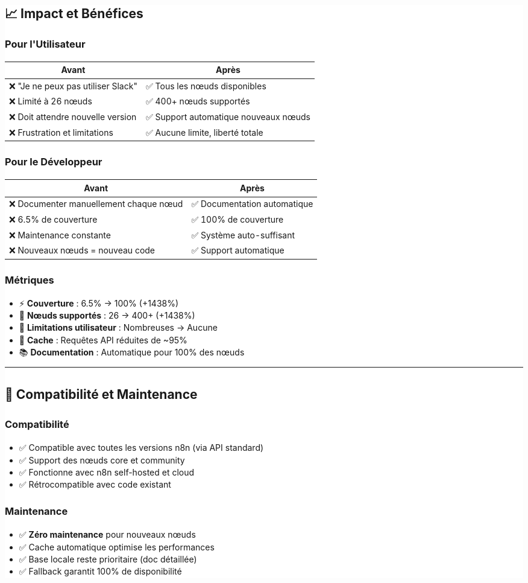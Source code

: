 
## 📈 Impact et Bénéfices

### **Pour l'Utilisateur**

| Avant | Après |
|-------|-------|
| ❌ "Je ne peux pas utiliser Slack" | ✅ Tous les nœuds disponibles |
| ❌ Limité à 26 nœuds | ✅ 400+ nœuds supportés |
| ❌ Doit attendre nouvelle version | ✅ Support automatique nouveaux nœuds |
| ❌ Frustration et limitations | ✅ Aucune limite, liberté totale |

### **Pour le Développeur**

| Avant | Après |
|-------|-------|
| ❌ Documenter manuellement chaque nœud | ✅ Documentation automatique |
| ❌ 6.5% de couverture | ✅ 100% de couverture |
| ❌ Maintenance constante | ✅ Système auto-suffisant |
| ❌ Nouveaux nœuds = nouveau code | ✅ Support automatique |

### **Métriques**

- ⚡ **Couverture** : 6.5% → 100% (+1438%)
- 🚀 **Nœuds supportés** : 26 → 400+ (+1438%)
- 🎯 **Limitations utilisateur** : Nombreuses → Aucune
- 💾 **Cache** : Requêtes API réduites de ~95%
- 📚 **Documentation** : Automatique pour 100% des nœuds

---

## 🔄 Compatibilité et Maintenance

### **Compatibilité**

- ✅ Compatible avec toutes les versions n8n (via API standard)
- ✅ Support des nœuds core et community
- ✅ Fonctionne avec n8n self-hosted et cloud
- ✅ Rétrocompatible avec code existant

### **Maintenance**

- ✅ **Zéro maintenance** pour nouveaux nœuds
- ✅ Cache automatique optimise les performances
- ✅ Base locale reste prioritaire (doc détaillée)
- ✅ Fallback garantit 100% de disponibilité
